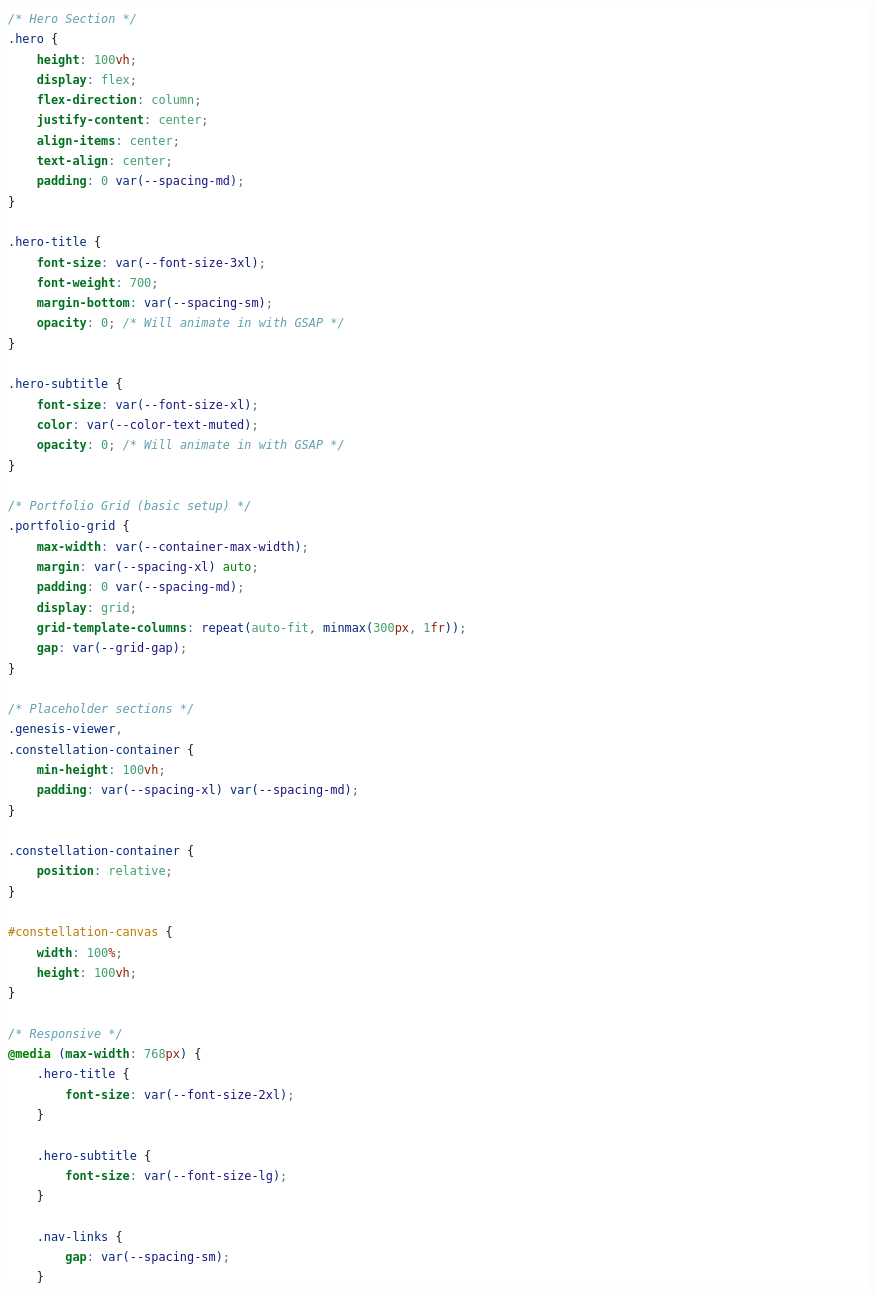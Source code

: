 ```css
/* Hero Section */
.hero {
    height: 100vh;
    display: flex;
    flex-direction: column;
    justify-content: center;
    align-items: center;
    text-align: center;
    padding: 0 var(--spacing-md);
}

.hero-title {
    font-size: var(--font-size-3xl);
    font-weight: 700;
    margin-bottom: var(--spacing-sm);
    opacity: 0; /* Will animate in with GSAP */
}

.hero-subtitle {
    font-size: var(--font-size-xl);
    color: var(--color-text-muted);
    opacity: 0; /* Will animate in with GSAP */
}

/* Portfolio Grid (basic setup) */
.portfolio-grid {
    max-width: var(--container-max-width);
    margin: var(--spacing-xl) auto;
    padding: 0 var(--spacing-md);
    display: grid;
    grid-template-columns: repeat(auto-fit, minmax(300px, 1fr));
    gap: var(--grid-gap);
}

/* Placeholder sections */
.genesis-viewer,
.constellation-container {
    min-height: 100vh;
    padding: var(--spacing-xl) var(--spacing-md);
}

.constellation-container {
    position: relative;
}

#constellation-canvas {
    width: 100%;
    height: 100vh;
}

/* Responsive */
@media (max-width: 768px) {
    .hero-title {
        font-size: var(--font-size-2xl);
    }

    .hero-subtitle {
        font-size: var(--font-size-lg);
    }

    .nav-links {
        gap: var(--spacing-sm);
    }
```
